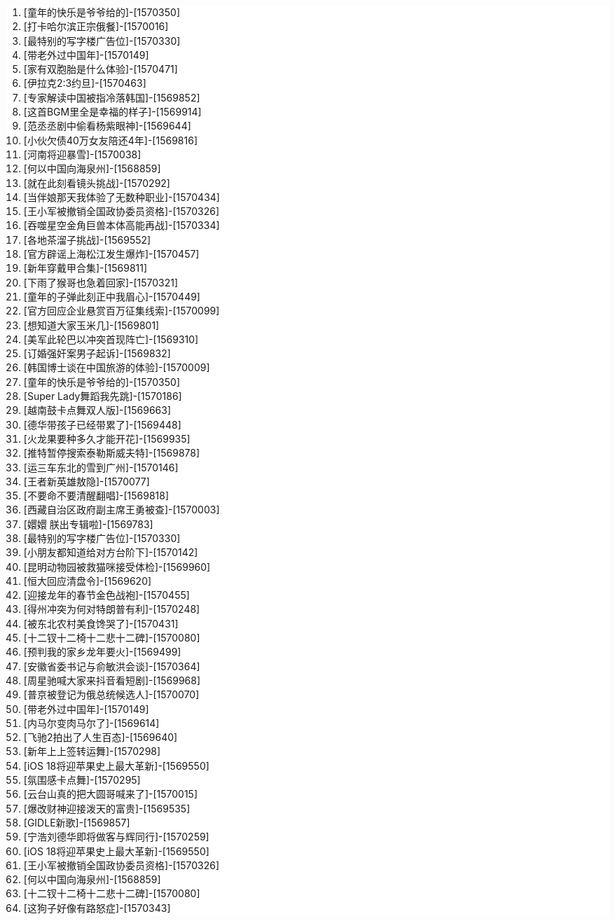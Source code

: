 1. [童年的快乐是爷爷给的]-[1570350]
1. [打卡哈尔滨正宗俄餐]-[1570016]
1. [最特别的写字楼广告位]-[1570330]
1. [带老外过中国年]-[1570149]
1. [家有双胞胎是什么体验]-[1570471]
1. [伊拉克2:3约旦]-[1570463]
1. [专家解读中国被指冷落韩国]-[1569852]
1. [这首BGM里全是幸福的样子]-[1569914]
1. [范丞丞剧中偷看杨紫眼神]-[1569644]
1. [小伙欠债40万女友陪还4年]-[1569816]
1. [河南将迎暴雪]-[1570038]
1. [何以中国向海泉州]-[1568859]
1. [就在此刻看镜头挑战]-[1570292]
1. [当伴娘那天我体验了无数种职业]-[1570434]
1. [王小军被撤销全国政协委员资格]-[1570326]
1. [吞噬星空金角巨兽本体高能再战]-[1570334]
1. [各地茶溜子挑战]-[1569552]
1. [官方辟谣上海松江发生爆炸]-[1570457]
1. [新年穿戴甲合集]-[1569811]
1. [下雨了猴哥也急着回家]-[1570321]
1. [童年的子弹此刻正中我眉心]-[1570449]
1. [官方回应企业悬赏百万征集线索]-[1570099]
1. [想知道大家玉米几]-[1569801]
1. [美军此轮巴以冲突首现阵亡]-[1569310]
1. [订婚强奸案男子起诉]-[1569832]
1. [韩国博士谈在中国旅游的体验]-[1570009]
1. [童年的快乐是爷爷给的]-[1570350]
1. [Super Lady舞蹈我先跳]-[1570186]
1. [越南鼓卡点舞双人版]-[1569663]
1. [德华带孩子已经带累了]-[1569448]
1. [火龙果要种多久才能开花]-[1569935]
1. [推特暂停搜索泰勒斯威夫特]-[1569878]
1. [运三车东北的雪到广州]-[1570146]
1. [王者新英雄敖隐]-[1570077]
1. [不要命不要清醒翻唱]-[1569818]
1. [西藏自治区政府副主席王勇被查]-[1570003]
1. [嬛嬛 朕出专辑啦]-[1569783]
1. [最特别的写字楼广告位]-[1570330]
1. [小朋友都知道给对方台阶下]-[1570142]
1. [昆明动物园被救猫咪接受体检]-[1569960]
1. [恒大回应清盘令]-[1569620]
1. [迎接龙年的春节金色战袍]-[1570455]
1. [得州冲突为何对特朗普有利]-[1570248]
1. [被东北农村美食馋哭了]-[1570431]
1. [十二钗十二椅十二悲十二碑]-[1570080]
1. [预判我的家乡龙年要火]-[1569499]
1. [安徽省委书记与俞敏洪会谈]-[1570364]
1. [周星驰喊大家来抖音看短剧]-[1569968]
1. [普京被登记为俄总统候选人]-[1570070]
1. [带老外过中国年]-[1570149]
1. [内马尔变肉马尔了]-[1569614]
1. [飞驰2拍出了人生百态]-[1569640]
1. [新年上上签转运舞]-[1570298]
1. [iOS 18将迎苹果史上最大革新]-[1569550]
1. [氛围感卡点舞]-[1570295]
1. [云台山真的把大圆哥喊来了]-[1570015]
1. [爆改财神迎接泼天的富贵]-[1569535]
1. [GIDLE新歌]-[1569857]
1. [宁浩刘德华即将做客与辉同行]-[1570259]
1. [iOS 18将迎苹果史上最大革新]-[1569550]
1. [王小军被撤销全国政协委员资格]-[1570326]
1. [何以中国向海泉州]-[1568859]
1. [十二钗十二椅十二悲十二碑]-[1570080]
1. [这狗子好像有路怒症]-[1570343]